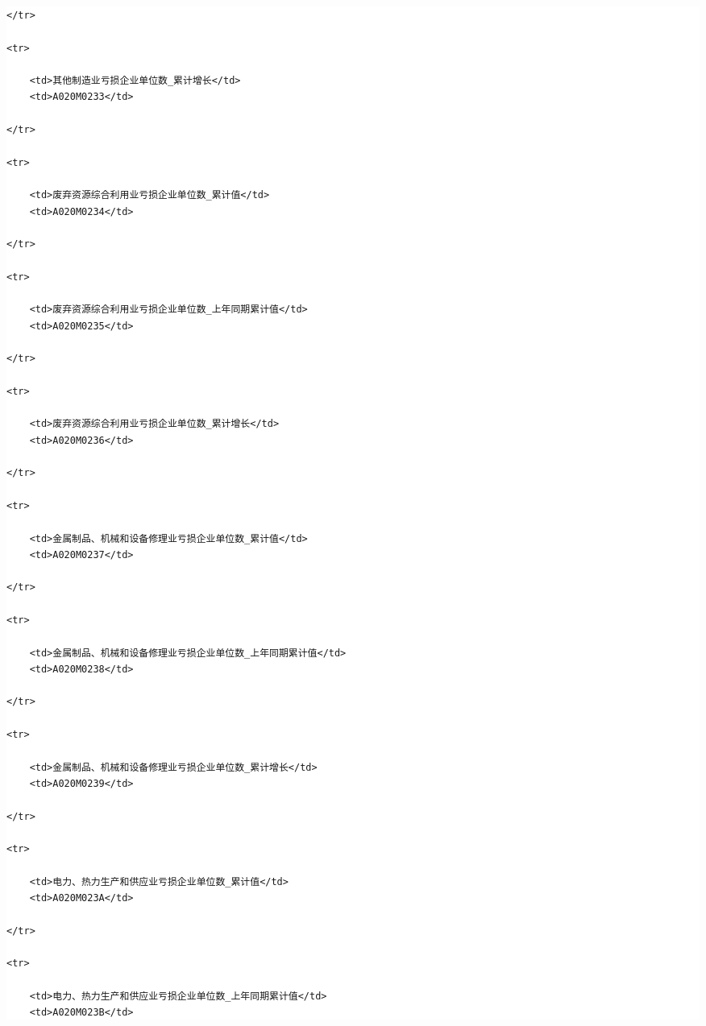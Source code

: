     </tr>
    
    <tr>

        <td>其他制造业亏损企业单位数_累计增长</td>
        <td>A020M0233</td>

    </tr>
    
    <tr>

        <td>废弃资源综合利用业亏损企业单位数_累计值</td>
        <td>A020M0234</td>

    </tr>
    
    <tr>

        <td>废弃资源综合利用业亏损企业单位数_上年同期累计值</td>
        <td>A020M0235</td>

    </tr>
    
    <tr>

        <td>废弃资源综合利用业亏损企业单位数_累计增长</td>
        <td>A020M0236</td>

    </tr>
    
    <tr>

        <td>金属制品、机械和设备修理业亏损企业单位数_累计值</td>
        <td>A020M0237</td>

    </tr>
    
    <tr>

        <td>金属制品、机械和设备修理业亏损企业单位数_上年同期累计值</td>
        <td>A020M0238</td>

    </tr>
    
    <tr>

        <td>金属制品、机械和设备修理业亏损企业单位数_累计增长</td>
        <td>A020M0239</td>

    </tr>
    
    <tr>

        <td>电力、热力生产和供应业亏损企业单位数_累计值</td>
        <td>A020M023A</td>

    </tr>
    
    <tr>

        <td>电力、热力生产和供应业亏损企业单位数_上年同期累计值</td>
        <td>A020M023B</td>
